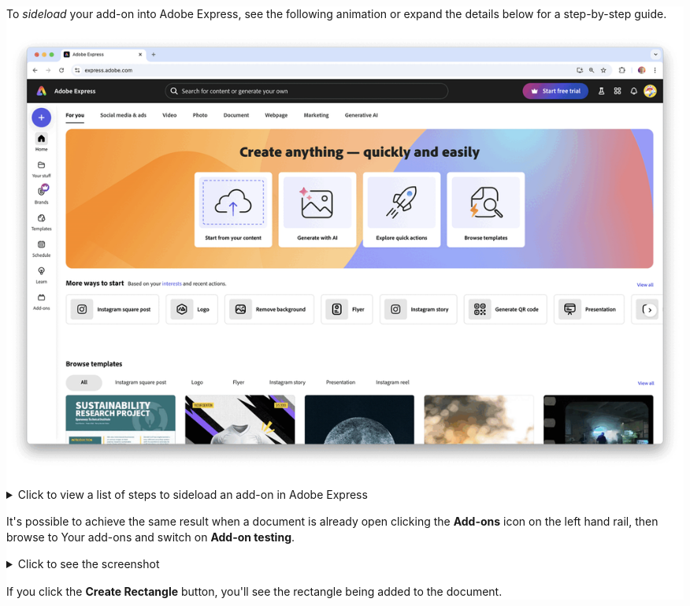 To _sideload_ your add-on into Adobe Express, see the following animation or expand the details below for a step-by-step guide.

![How to sideload an add-on](./img/playground-sideload-add-on.gif)

<details><summary>Click to view a list of steps to sideload an add-on in Adobe Express</summary></details>

<InlineAlert slots="text1, text2" variant="info"/>

It's possible to achieve the same result when a document is already open clicking the **Add-ons** icon on the left hand rail, then browse to Your add-ons and switch on **Add-on testing**.

<details><summary>Click to see the screenshot</summary></details>

If you click the **Create Rectangle** button, you'll see the rectangle being added to the document.
